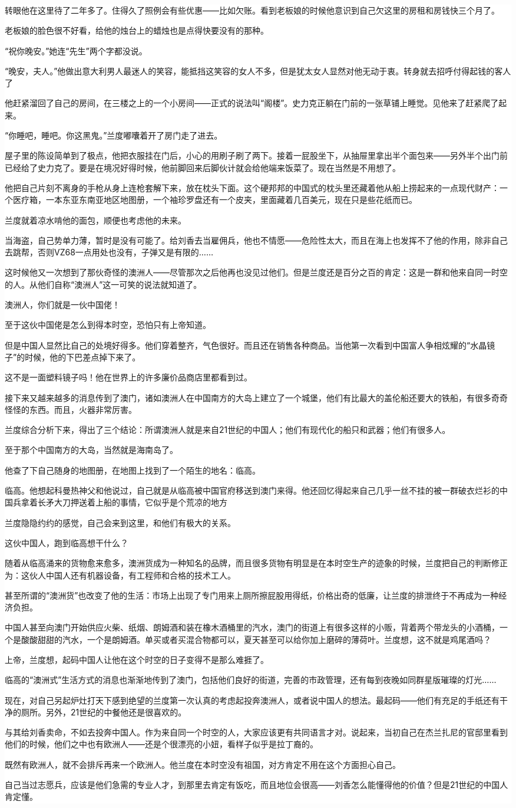   转眼他在这里待了二年多了。住得久了照例会有些优惠——比如欠账。看到老板娘的时候他意识到自己欠这里的房租和房钱快三个月了。

  老板娘的脸色很不好看，给他的烛台上的蜡烛也是点得快要没有的那种。

  “祝你晚安。”她连“先生”两个字都没说。

  “晚安，夫人。”他做出意大利男人最迷人的笑容，能抵挡这笑容的女人不多，但是犹太女人显然对他无动于衷。转身就去招呼付得起钱的客人了

  他赶紧溜回了自己的房间，在三楼之上的一个小房间——正式的说法叫“阁楼”。史力克正躺在门前的一张草铺上睡觉。见他来了赶紧爬了起来。

  “你睡吧，睡吧。你这黑鬼。”兰度嘟囔着开了房门走了进去。

  屋子里的陈设简单到了极点，他把衣服挂在门后，小心的用刷子刷了两下。接着一屁股坐下，从抽屉里拿出半个面包来——另外半个出门前已经给了史力克了。要是在境况好得时候，他前脚回来后脚伙计就会给他端来饭菜了。现在当然是不用想了。

  他把自己片刻不离身的手枪从身上连枪套解下来，放在枕头下面。这个硬邦邦的中国式的枕头里还藏着他从船上捞起来的一点现代财产：一个医疗箱，一本东亚东南亚地区地图册，一个袖珍罗盘还有一个皮夹，里面藏着几百美元，现在只是些花纸而已。

  兰度就着凉水啃他的面包，顺便也考虑他的未来。

  当海盗，自己势单力薄，暂时是没有可能了。给刘香去当雇佣兵，他也不情愿——危险性太大，而且在海上也发挥不了他的作用，除非自己去跳帮，否则VZ68一点用处也没有，子弹又是有限的……

  这时候他又一次想到了那伙奇怪的澳洲人——尽管那次之后他再也没见过他们。但是兰度还是百分之百的肯定：这是一群和他来自同一时空的人。从他们自称“澳洲人”这一可笑的说法就知道了。

  澳洲人，你们就是一伙中国佬！

  至于这伙中国佬是怎么到得本时空，恐怕只有上帝知道。

  但是中国人显然比自己的处境好得多。他们穿着整齐，气色很好。而且还在销售各种商品。当他第一次看到中国富人争相炫耀的“水晶镜子”的时候，他的下巴差点掉下来了。

  这不是一面塑料镜子吗！他在世界上的许多廉价品商店里都看到过。

  接下来又越来越多的消息传到了澳门，诸如澳洲人在中国南方的大岛上建立了一个城堡，他们有比最大的盖伦船还要大的铁船，有很多奇奇怪怪的东西。而且，火器非常厉害。

  兰度综合分析下来，得出了三个结论：所谓澳洲人就是来自21世纪的中国人；他们有现代化的船只和武器；他们有很多人。

  至于那个中国南方的大岛，当然就是海南岛了。

  他查了下自己随身的地图册，在地图上找到了一个陌生的地名：临高。

  临高。他想起科曼热神父和他说过，自己就是从临高被中国官府移送到澳门来得。他还回忆得起来自己几乎一丝不挂的被一群破衣烂衫的中国兵拿着长矛大刀押送着上船的事情，它似乎是个荒凉的地方

  兰度隐隐约约的感觉，自己会来到这里，和他们有极大的关系。

  这伙中国人，跑到临高想干什么？

  随着从临高涌来的货物愈来愈多，澳洲货成为一种知名的品牌，而且很多货物有明显是在本时空生产的迹象的时候，兰度把自己的判断修正为：这伙人中国人还有机器设备，有工程师和合格的技术工人。

  甚至所谓的“澳洲货”也改变了他的生活：市场上出现了专门用来上厕所擦屁股用得纸，价格出奇的低廉，让兰度的排泄终于不再成为一种经济负担。

  中国人甚至向澳门开始供应火柴、纸烟、朗姆酒和装在橡木酒桶里的汽水，澳门的街道上有很多这样的小贩，背着两个带龙头的小酒桶，一个是酸酸甜甜的汽水，一个是朗姆酒。单买或者买混合物都可以，夏天甚至可以给你加上磨碎的薄荷叶。兰度想，这不就是鸡尾酒吗？

  上帝，兰度想，起码中国人让他在这个时空的日子变得不是那么难捱了。

  临高的“澳洲式”生活方式的消息也渐渐地传到了澳门，包括他们良好的街道，完善的市政管理，还有每到夜晚如同群星版璀璨的灯光……

  现在，对自己另起炉灶打天下感到绝望的兰度第一次认真的考虑起投奔澳洲人，或者说中国人的想法。最起码——他们有充足的手纸还有干净的厕所。另外，21世纪的中餐他还是很喜欢的。

  与其给刘香卖命，不如去投奔中国人。作为来自同一个时空的人，大家应该更有共同语言才对。说起来，当初自己在杰兰扎尼的官邸里看到他们的时候，他们之中也有欧洲人——还是个很漂亮的小妞，看样子似乎是拉丁裔的。

  既然有欧洲人，就不会排斥再来一个欧洲人。他兰度在本时空没有祖国，对方肯定不用在这个方面担心自己。

  自己当过志愿兵，应该是他们急需的专业人才，到那里去肯定有饭吃，而且地位会很高——刘香怎么能懂得他的价值？但是21世纪的中国人肯定懂。
